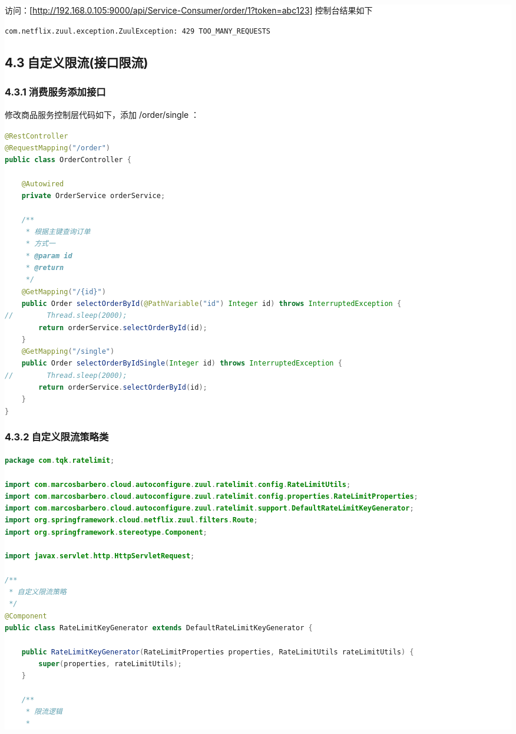 访问：[http://192.168.0.105:9000/api/Service-Consumer/order/1?token=abc123]  控制台结果如下

```log
com.netflix.zuul.exception.ZuulException: 429 TOO_MANY_REQUESTS
```

## 4.3 自定义限流(接口限流)

### 4.3.1 消费服务添加接口


修改商品服务控制层代码如下，添加 /order/single ：

```java
@RestController
@RequestMapping("/order")
public class OrderController {

    @Autowired
    private OrderService orderService;

    /**
     * 根据主键查询订单
     * 方式一
     * @param id
     * @return
     */
    @GetMapping("/{id}")
    public Order selectOrderById(@PathVariable("id") Integer id) throws InterruptedException {
//        Thread.sleep(2000);
        return orderService.selectOrderById(id);
    }
    @GetMapping("/single")
    public Order selectOrderByIdSingle(Integer id) throws InterruptedException {
//        Thread.sleep(2000);
        return orderService.selectOrderById(id);
    }
}
```

### 4.3.2 自定义限流策略类

```java
package com.tqk.ratelimit;

import com.marcosbarbero.cloud.autoconfigure.zuul.ratelimit.config.RateLimitUtils;
import com.marcosbarbero.cloud.autoconfigure.zuul.ratelimit.config.properties.RateLimitProperties;
import com.marcosbarbero.cloud.autoconfigure.zuul.ratelimit.support.DefaultRateLimitKeyGenerator;
import org.springframework.cloud.netflix.zuul.filters.Route;
import org.springframework.stereotype.Component;

import javax.servlet.http.HttpServletRequest;

/**
 * 自定义限流策略
 */
@Component
public class RateLimitKeyGenerator extends DefaultRateLimitKeyGenerator {

    public RateLimitKeyGenerator(RateLimitProperties properties, RateLimitUtils rateLimitUtils) {
        super(properties, rateLimitUtils);
    }

    /**
     * 限流逻辑
     *
```